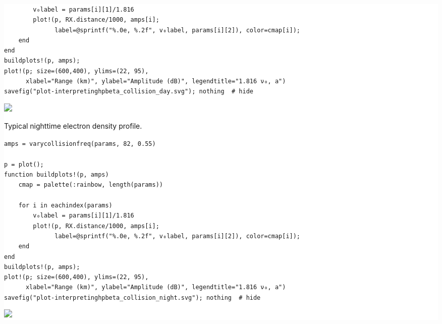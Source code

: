 ```@example hpbeta
        v₀label = params[i][1]/1.816
        plot!(p, RX.distance/1000, amps[i];
              label=@sprintf("%.0e, %.2f", v₀label, params[i][2]), color=cmap[i]);
    end
end
buildplots!(p, amps);
plot!(p; size=(600,400), ylims=(22, 95),
      xlabel="Range (km)", ylabel="Amplitude (dB)", legendtitle="1.816 ν₀, a")
savefig("plot-interpretinghpbeta_collision_day.svg"); nothing  # hide
```

![](plot-interpretinghpbeta_collision_day.svg)

Typical nighttime electron density profile.

```@example hpbeta
amps = varycollisionfreq(params, 82, 0.55)

p = plot();
function buildplots!(p, amps)
    cmap = palette(:rainbow, length(params))

    for i in eachindex(params)
        v₀label = params[i][1]/1.816
        plot!(p, RX.distance/1000, amps[i];
              label=@sprintf("%.0e, %.2f", v₀label, params[i][2]), color=cmap[i]);
    end
end
buildplots!(p, amps);
plot!(p; size=(600,400), ylims=(22, 95),
      xlabel="Range (km)", ylabel="Amplitude (dB)", legendtitle="1.816 ν₀, a")
savefig("plot-interpretinghpbeta_collision_night.svg"); nothing  # hide
```

![](plot-interpretinghpbeta_collision_night.svg)

[^1]: As a government technical report and not a journal paper curated by a publishing company, it is difficult to track how many times it has been cited by others.
